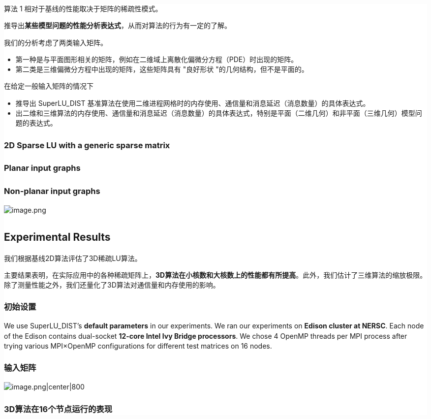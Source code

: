 算法 1 相对于基线的性能取决于矩阵的稀疏性模式。

推导出**某些模型问题的性能分析表达式**，从而对算法的行为有一定的了解。

我们的分析考虑了两类输入矩阵。
- 第一种是与平面图形相关的矩阵，例如在二维域上离散化偏微分方程（PDE）时出现的矩阵。
- 第二类是三维偏微分方程中出现的矩阵，这些矩阵具有 "良好形状 "的几何结构，但不是平面的。

在给定一般输入矩阵的情况下
- 推导出 SuperLU_DIST 基准算法在使用二维进程网格时的内存使用、通信量和消息延迟（消息数量）的具体表达式。
- 出二维和三维算法的内存使用、通信量和消息延迟（消息数量）的具体表达式，特别是平面（二维几何）和非平面（三维几何）模型问题的表达式。

### 2D Sparse LU with a generic sparse matrix

### Planar input graphs

### Non-planar input graphs

![image.png](https://cdn.jsdelivr.net/gh/NEUQer-xing/Markdown_images@master/images-2/20231024142011.png)


## Experimental Results


我们根据基线2D算法评估了3D稀疏LU算法。

主要结果表明，在实际应用中的各种稀疏矩阵上，**3D算法在小核数和大核数上的性能都有所提高**。此外，我们估计了三维算法的缩放极限。除了测量性能之外，我们还量化了3D算法对通信量和内存使用的影响。

### 初始设置

We use SuperLU_DIST’s **default parameters** in our experiments. 
We ran our experiments on **Edison cluster at NERSC**. Each node of the Edison contains dual-socket **12-core Intel Ivy Bridge processors**.
We chose 4 OpenMP threads per MPI process after trying various MPI×OpenMP configurations for different test matrices on 16 nodes. 

### 输入矩阵

![image.png|center|800](https://cdn.jsdelivr.net/gh/NEUQer-xing/Markdown_images@master/images-2/20231024143316.png)

### 3D算法在16个节点运行的表现

















